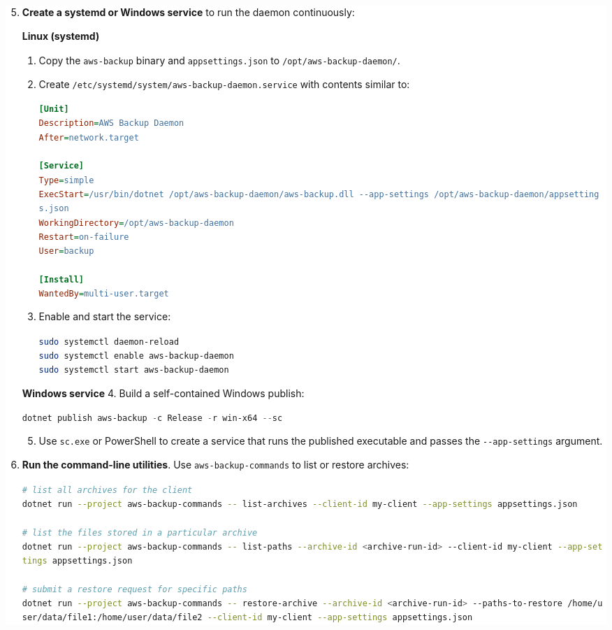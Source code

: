 5. **Create a systemd or Windows service** to run the daemon continuously:

   **Linux (systemd)**
   1. Copy the `aws-backup` binary and `appsettings.json` to `/opt/aws-backup-daemon/`.
   2. Create `/etc/systemd/system/aws-backup-daemon.service` with contents similar to:

      ```ini
      [Unit]
      Description=AWS Backup Daemon
      After=network.target

      [Service]
      Type=simple
      ExecStart=/usr/bin/dotnet /opt/aws-backup-daemon/aws-backup.dll --app-settings /opt/aws-backup-daemon/appsettings.json
      WorkingDirectory=/opt/aws-backup-daemon
      Restart=on-failure
      User=backup

      [Install]
      WantedBy=multi-user.target
      ```

   3. Enable and start the service:

      ```bash
      sudo systemctl daemon-reload
      sudo systemctl enable aws-backup-daemon
      sudo systemctl start aws-backup-daemon
      ```

   **Windows service**
   4. Build a self-contained Windows publish:

      ```powershell
      dotnet publish aws-backup -c Release -r win-x64 --sc
      ```

   5. Use `sc.exe` or PowerShell to create a service that runs the published executable and passes the `--app-settings` argument.

6. **Run the command-line utilities**. Use `aws-backup-commands` to list or restore archives:

   ```bash
   # list all archives for the client
   dotnet run --project aws-backup-commands -- list-archives --client-id my-client --app-settings appsettings.json

   # list the files stored in a particular archive
   dotnet run --project aws-backup-commands -- list-paths --archive-id <archive-run-id> --client-id my-client --app-settings appsettings.json

   # submit a restore request for specific paths
   dotnet run --project aws-backup-commands -- restore-archive --archive-id <archive-run-id> --paths-to-restore /home/user/data/file1:/home/user/data/file2 --client-id my-client --app-settings appsettings.json
   ```
